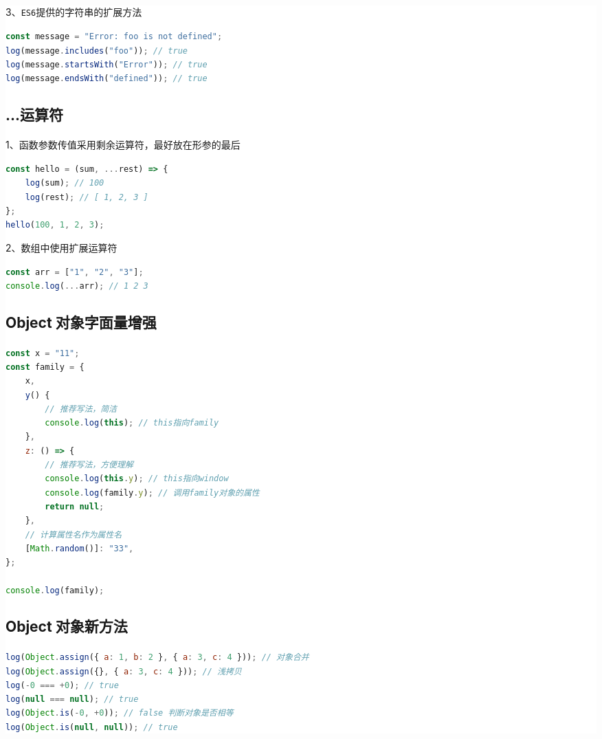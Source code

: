 3、`ES6`提供的字符串的扩展方法

```js
const message = "Error: foo is not defined";
log(message.includes("foo")); // true
log(message.startsWith("Error")); // true
log(message.endsWith("defined")); // true
```

## ...运算符

1、函数参数传值采用剩余运算符，最好放在形参的最后

```js
const hello = (sum, ...rest) => {
    log(sum); // 100
    log(rest); // [ 1, 2, 3 ]
};
hello(100, 1, 2, 3);
```

2、数组中使用扩展运算符

```js
const arr = ["1", "2", "3"];
console.log(...arr); // 1 2 3
```

## Object 对象字面量增强

```js
const x = "11";
const family = {
    x,
    y() {
        // 推荐写法，简洁
        console.log(this); // this指向family
    },
    z: () => {
        // 推荐写法，方便理解
        console.log(this.y); // this指向window
        console.log(family.y); // 调用family对象的属性
        return null;
    },
    // 计算属性名作为属性名
    [Math.random()]: "33",
};

console.log(family);
```

## Object 对象新方法

```js
log(Object.assign({ a: 1, b: 2 }, { a: 3, c: 4 })); // 对象合并
log(Object.assign({}, { a: 3, c: 4 })); // 浅拷贝
log(-0 === +0); // true
log(null === null); // true
log(Object.is(-0, +0)); // false 判断对象是否相等
log(Object.is(null, null)); // true
```
